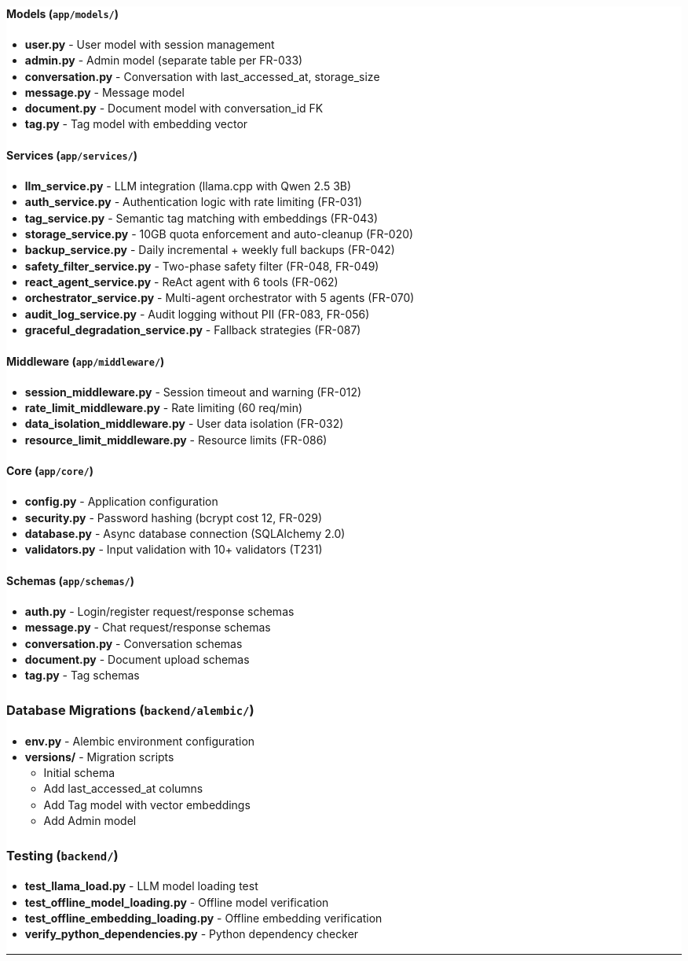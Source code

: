 #### Models (`app/models/`)
- **user.py** - User model with session management
- **admin.py** - Admin model (separate table per FR-033)
- **conversation.py** - Conversation with last_accessed_at, storage_size
- **message.py** - Message model
- **document.py** - Document model with conversation_id FK
- **tag.py** - Tag model with embedding vector

#### Services (`app/services/`)
- **llm_service.py** - LLM integration (llama.cpp with Qwen 2.5 3B)
- **auth_service.py** - Authentication logic with rate limiting (FR-031)
- **tag_service.py** - Semantic tag matching with embeddings (FR-043)
- **storage_service.py** - 10GB quota enforcement and auto-cleanup (FR-020)
- **backup_service.py** - Daily incremental + weekly full backups (FR-042)
- **safety_filter_service.py** - Two-phase safety filter (FR-048, FR-049)
- **react_agent_service.py** - ReAct agent with 6 tools (FR-062)
- **orchestrator_service.py** - Multi-agent orchestrator with 5 agents (FR-070)
- **audit_log_service.py** - Audit logging without PII (FR-083, FR-056)
- **graceful_degradation_service.py** - Fallback strategies (FR-087)

#### Middleware (`app/middleware/`)
- **session_middleware.py** - Session timeout and warning (FR-012)
- **rate_limit_middleware.py** - Rate limiting (60 req/min)
- **data_isolation_middleware.py** - User data isolation (FR-032)
- **resource_limit_middleware.py** - Resource limits (FR-086)

#### Core (`app/core/`)
- **config.py** - Application configuration
- **security.py** - Password hashing (bcrypt cost 12, FR-029)
- **database.py** - Async database connection (SQLAlchemy 2.0)
- **validators.py** - Input validation with 10+ validators (T231)

#### Schemas (`app/schemas/`)
- **auth.py** - Login/register request/response schemas
- **message.py** - Chat request/response schemas
- **conversation.py** - Conversation schemas
- **document.py** - Document upload schemas
- **tag.py** - Tag schemas

### Database Migrations (`backend/alembic/`)
- **env.py** - Alembic environment configuration
- **versions/** - Migration scripts
  - Initial schema
  - Add last_accessed_at columns
  - Add Tag model with vector embeddings
  - Add Admin model

### Testing (`backend/`)
- **test_llama_load.py** - LLM model loading test
- **test_offline_model_loading.py** - Offline model verification
- **test_offline_embedding_loading.py** - Offline embedding verification
- **verify_python_dependencies.py** - Python dependency checker

---